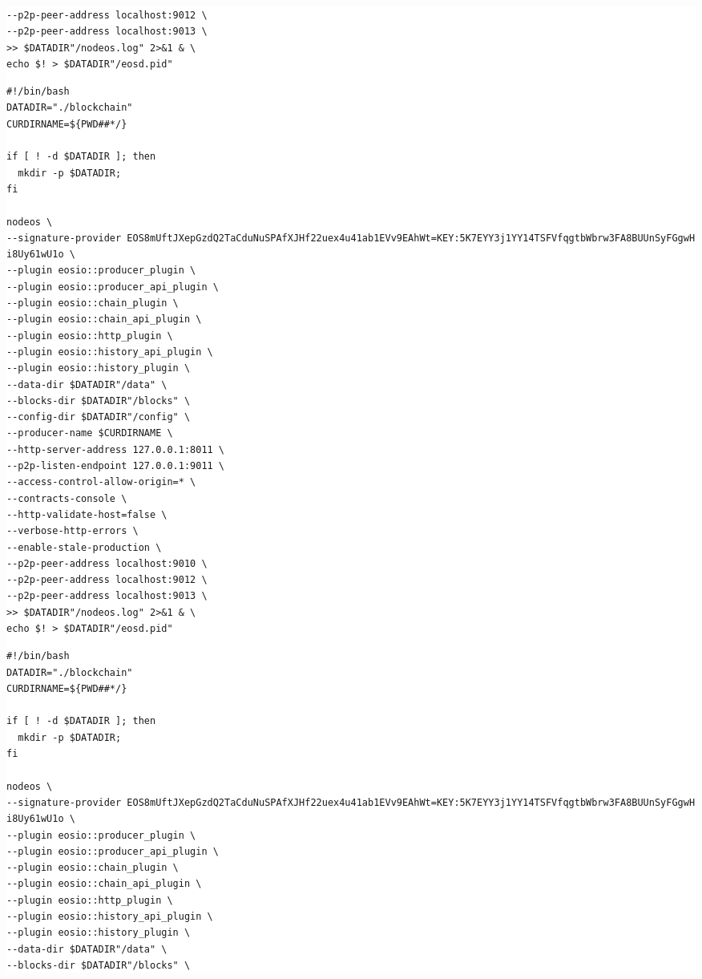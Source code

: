 ```shell
--p2p-peer-address localhost:9012 \
--p2p-peer-address localhost:9013 \
>> $DATADIR"/nodeos.log" 2>&1 & \
echo $! > $DATADIR"/eosd.pid"
```

```shell
#!/bin/bash
DATADIR="./blockchain"
CURDIRNAME=${PWD##*/}

if [ ! -d $DATADIR ]; then
  mkdir -p $DATADIR;
fi

nodeos \
--signature-provider EOS8mUftJXepGzdQ2TaCduNuSPAfXJHf22uex4u41ab1EVv9EAhWt=KEY:5K7EYY3j1YY14TSFVfqgtbWbrw3FA8BUUnSyFGgwHi8Uy61wU1o \
--plugin eosio::producer_plugin \
--plugin eosio::producer_api_plugin \
--plugin eosio::chain_plugin \
--plugin eosio::chain_api_plugin \
--plugin eosio::http_plugin \
--plugin eosio::history_api_plugin \
--plugin eosio::history_plugin \
--data-dir $DATADIR"/data" \
--blocks-dir $DATADIR"/blocks" \
--config-dir $DATADIR"/config" \
--producer-name $CURDIRNAME \
--http-server-address 127.0.0.1:8011 \
--p2p-listen-endpoint 127.0.0.1:9011 \
--access-control-allow-origin=* \
--contracts-console \
--http-validate-host=false \
--verbose-http-errors \
--enable-stale-production \
--p2p-peer-address localhost:9010 \
--p2p-peer-address localhost:9012 \
--p2p-peer-address localhost:9013 \
>> $DATADIR"/nodeos.log" 2>&1 & \
echo $! > $DATADIR"/eosd.pid"
```

```shell
#!/bin/bash
DATADIR="./blockchain"
CURDIRNAME=${PWD##*/}

if [ ! -d $DATADIR ]; then
  mkdir -p $DATADIR;
fi

nodeos \
--signature-provider EOS8mUftJXepGzdQ2TaCduNuSPAfXJHf22uex4u41ab1EVv9EAhWt=KEY:5K7EYY3j1YY14TSFVfqgtbWbrw3FA8BUUnSyFGgwHi8Uy61wU1o \
--plugin eosio::producer_plugin \
--plugin eosio::producer_api_plugin \
--plugin eosio::chain_plugin \
--plugin eosio::chain_api_plugin \
--plugin eosio::http_plugin \
--plugin eosio::history_api_plugin \
--plugin eosio::history_plugin \
--data-dir $DATADIR"/data" \
--blocks-dir $DATADIR"/blocks" \
```